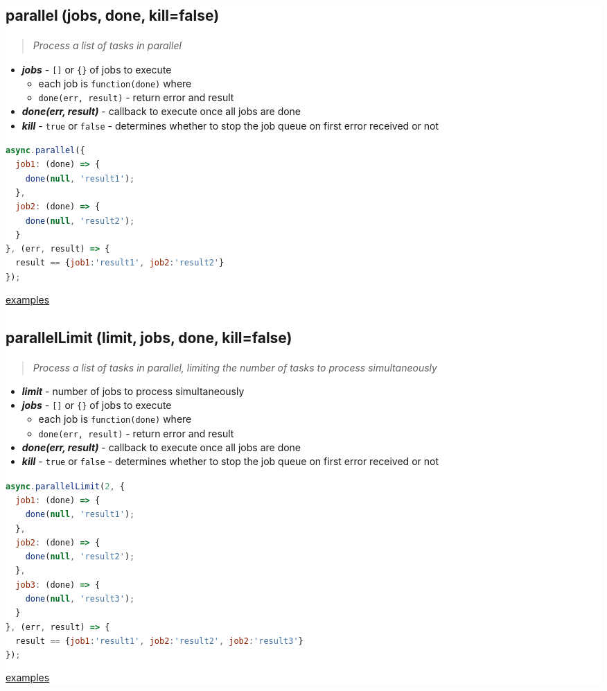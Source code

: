 
## parallel (jobs, done, kill=false)
> _Process a list of tasks in parallel_

- _**jobs**_ - `[]` or `{}` of jobs to execute
  - each job is `function(done)` where
  - `done(err, result)` - return error and result
- _**done(err, result)**_ - callback to execute once all jobs are done
- _**kill**_ - `true` or `false` - determines whether to stop the job queue on first error received or not

```js
async.parallel({
  job1: (done) => {
    done(null, 'result1');
  },
  job2: (done) => {
    done(null, 'result2');
  }
}, (err, result) => {
  result == {job1:'result1', job2:'result2'}
});
```
[examples][3]


## parallelLimit (limit, jobs, done, kill=false)
> _Process a list of tasks in parallel, limiting the number of tasks to process simultaneously_

- _**limit**_ - number of jobs to process simultaneously
- _**jobs**_ - `[]` or `{}` of jobs to execute
  - each job is `function(done)` where
  - `done(err, result)` - return error and result
- _**done(err, result)**_ - callback to execute once all jobs are done
- _**kill**_ - `true` or `false` - determines whether to stop the job queue on first error received or not

```js
async.parallelLimit(2, {
  job1: (done) => {
    done(null, 'result1');
  },
  job2: (done) => {
    done(null, 'result2');
  },
  job3: (done) => {
    done(null, 'result3');
  }
}, (err, result) => {
  result == {job1:'result1', job2:'result2', job2:'result3'}
});
```
[examples][3]


  [0]: http://kangax.github.io/compat-table/es6/
  [1]: https://github.com/simov/async-harmony/blob/master/test/series.js
  [2]: https://github.com/simov/async-harmony/blob/master/test/each.js
  [3]: https://github.com/simov/async-harmony/blob/master/test/parallel.js
  [4]: https://github.com/simov/async-harmony/blob/master/test/while.js
  [5]: http://simov.github.io/async-harmony/test/
  [6]: http://simov.github.io/async-harmony/test/examples.html
